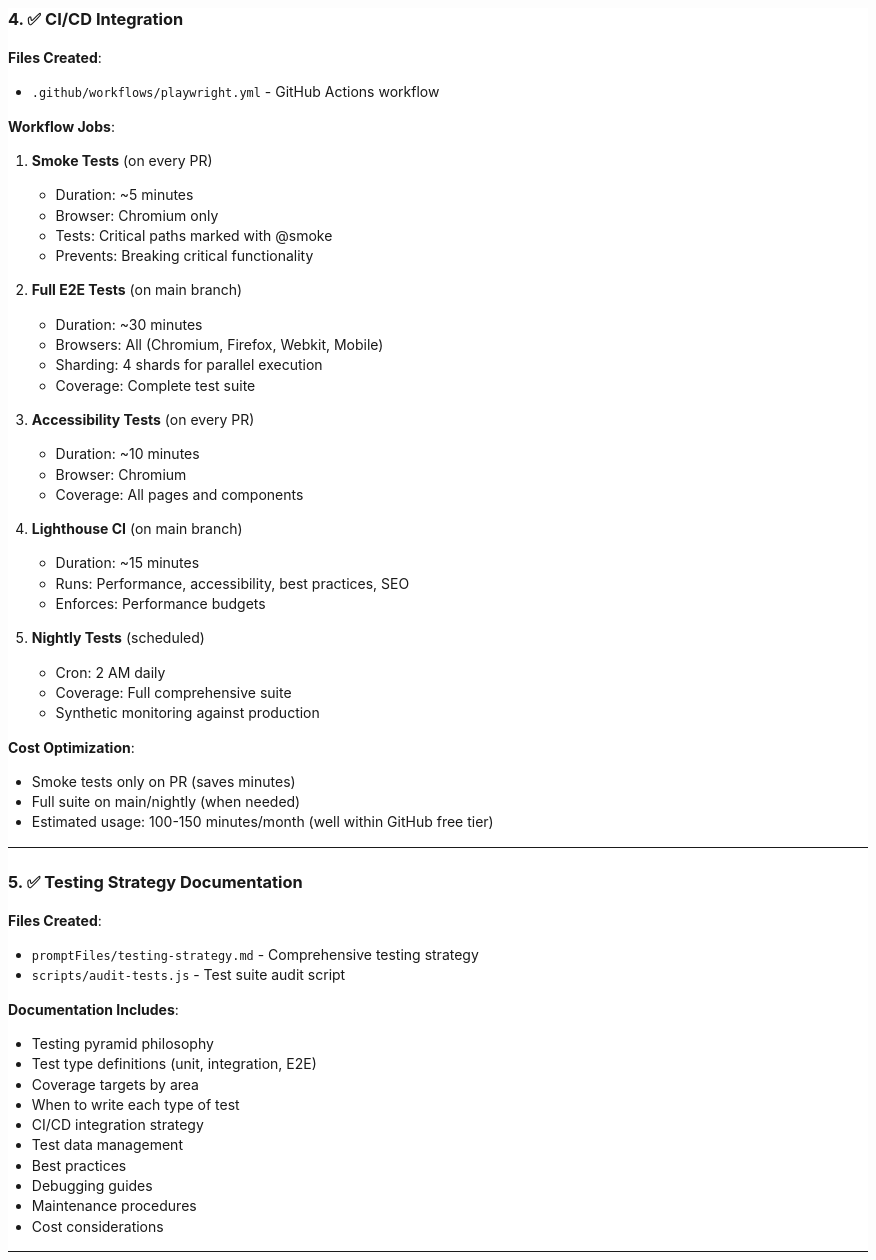 
### 4. ✅ CI/CD Integration

**Files Created**:

- `.github/workflows/playwright.yml` - GitHub Actions workflow

**Workflow Jobs**:

1. **Smoke Tests** (on every PR)
   - Duration: ~5 minutes
   - Browser: Chromium only
   - Tests: Critical paths marked with @smoke
   - Prevents: Breaking critical functionality

2. **Full E2E Tests** (on main branch)
   - Duration: ~30 minutes
   - Browsers: All (Chromium, Firefox, Webkit, Mobile)
   - Sharding: 4 shards for parallel execution
   - Coverage: Complete test suite

3. **Accessibility Tests** (on every PR)
   - Duration: ~10 minutes
   - Browser: Chromium
   - Coverage: All pages and components

4. **Lighthouse CI** (on main branch)
   - Duration: ~15 minutes
   - Runs: Performance, accessibility, best practices, SEO
   - Enforces: Performance budgets

5. **Nightly Tests** (scheduled)
   - Cron: 2 AM daily
   - Coverage: Full comprehensive suite
   - Synthetic monitoring against production

**Cost Optimization**:

- Smoke tests only on PR (saves minutes)
- Full suite on main/nightly (when needed)
- Estimated usage: 100-150 minutes/month (well within GitHub free tier)

---

### 5. ✅ Testing Strategy Documentation

**Files Created**:

- `promptFiles/testing-strategy.md` - Comprehensive testing strategy
- `scripts/audit-tests.js` - Test suite audit script

**Documentation Includes**:

- Testing pyramid philosophy
- Test type definitions (unit, integration, E2E)
- Coverage targets by area
- When to write each type of test
- CI/CD integration strategy
- Test data management
- Best practices
- Debugging guides
- Maintenance procedures
- Cost considerations

---